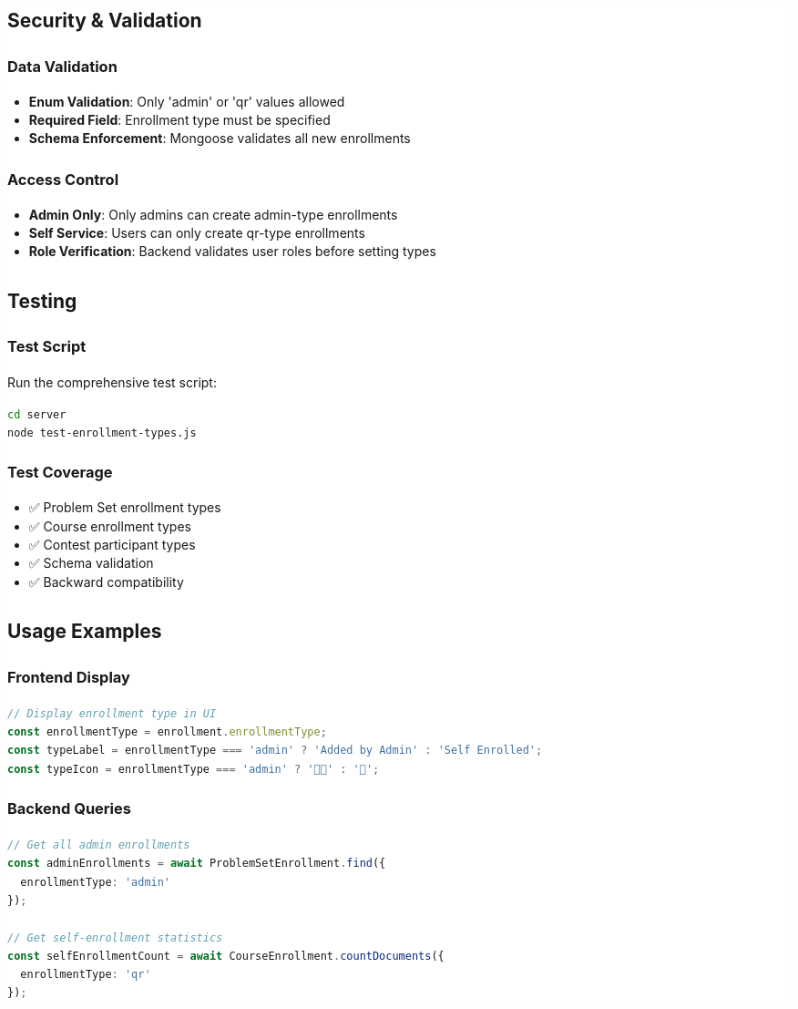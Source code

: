 ## Security & Validation

### Data Validation
- **Enum Validation**: Only 'admin' or 'qr' values allowed
- **Required Field**: Enrollment type must be specified
- **Schema Enforcement**: Mongoose validates all new enrollments

### Access Control
- **Admin Only**: Only admins can create admin-type enrollments
- **Self Service**: Users can only create qr-type enrollments
- **Role Verification**: Backend validates user roles before setting types

## Testing

### Test Script
Run the comprehensive test script:
```bash
cd server
node test-enrollment-types.js
```

### Test Coverage
- ✅ Problem Set enrollment types
- ✅ Course enrollment types  
- ✅ Contest participant types
- ✅ Schema validation
- ✅ Backward compatibility

## Usage Examples

### Frontend Display
```typescript
// Display enrollment type in UI
const enrollmentType = enrollment.enrollmentType;
const typeLabel = enrollmentType === 'admin' ? 'Added by Admin' : 'Self Enrolled';
const typeIcon = enrollmentType === 'admin' ? '👨‍💼' : '📱';
```

### Backend Queries
```typescript
// Get all admin enrollments
const adminEnrollments = await ProblemSetEnrollment.find({ 
  enrollmentType: 'admin' 
});

// Get self-enrollment statistics
const selfEnrollmentCount = await CourseEnrollment.countDocuments({ 
  enrollmentType: 'qr' 
});
```
